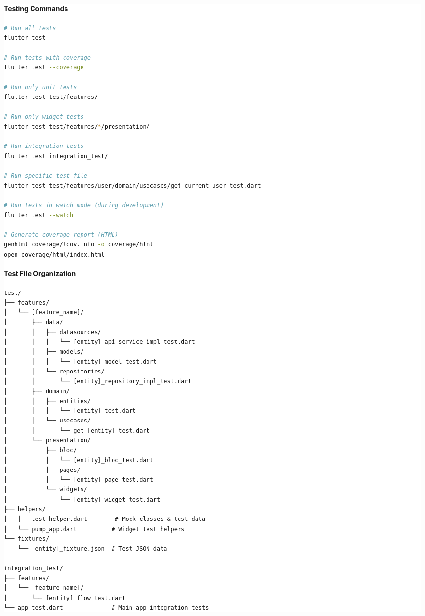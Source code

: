 #### **Testing Commands**
```bash
# Run all tests
flutter test

# Run tests with coverage
flutter test --coverage

# Run only unit tests
flutter test test/features/

# Run only widget tests
flutter test test/features/*/presentation/

# Run integration tests
flutter test integration_test/

# Run specific test file
flutter test test/features/user/domain/usecases/get_current_user_test.dart

# Run tests in watch mode (during development)
flutter test --watch

# Generate coverage report (HTML)
genhtml coverage/lcov.info -o coverage/html
open coverage/html/index.html
```

#### **Test File Organization**
```
test/
├── features/
│   └── [feature_name]/
│       ├── data/
│       │   ├── datasources/
│       │   │   └── [entity]_api_service_impl_test.dart
│       │   ├── models/
│       │   │   └── [entity]_model_test.dart
│       │   └── repositories/
│       │       └── [entity]_repository_impl_test.dart
│       ├── domain/
│       │   ├── entities/
│       │   │   └── [entity]_test.dart
│       │   └── usecases/
│       │       └── get_[entity]_test.dart
│       └── presentation/
│           ├── bloc/
│           │   └── [entity]_bloc_test.dart
│           ├── pages/
│           │   └── [entity]_page_test.dart
│           └── widgets/
│               └── [entity]_widget_test.dart
├── helpers/
│   ├── test_helper.dart        # Mock classes & test data
│   └── pump_app.dart          # Widget test helpers
└── fixtures/
    └── [entity]_fixture.json  # Test JSON data

integration_test/
├── features/
│   └── [feature_name]/
│       └── [entity]_flow_test.dart
└── app_test.dart              # Main app integration tests
```